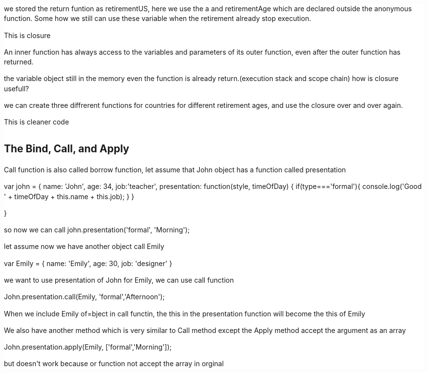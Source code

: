 we stored the return funtion as retirementUS, here we use the a and retirementAge which are declared outside the anonymous function. Some how we still can use these variable when the retirement already stop execution. 

This is closure

An inner function has always access to the variables and parameters of its outer function, even after the outer function has returned.

the variable object still in the memory even the function is already return.(execution stack and scope chain)
how is closure usefull?

we can create three diffrerent functions for countries for different retirement ages, and use the closure over and over again. 

This is cleaner code

## The Bind, Call, and Apply

Call function is also called borrow function, let assume that John object has a function called presentation

var john = {
    name: 'John',
    age: 34,
    job:'teacher',
    presentation: function(style, timeOfDay) {
        if(type==='formal'){
            console.log('Good ' + timeOfDay + this.name + this.job);
        }
    }

}

so now we can call john.presentation('formal', 'Morning');

let assume now we have another object call Emily

var Emily = {
    name: 'Emily',
    age: 30,
    job: 'designer'
}

we want to use presentation of John for Emily, we can use call function

John.presentation.call(Emily, 'formal','Afternoon');

When we include Emily of=bject in call functin, the this in the presentation function will become the this of Emily

We also have another method which is very similar to Call method except the Apply method accept the argument as an array


John.presentation.apply(Emily, ['formal','Morning']);

but doesn't work because or function not accept the array in orginal
